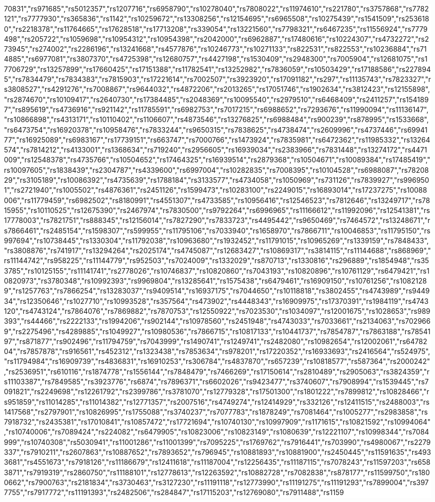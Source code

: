 70831","rs971685","rs5012357","rs1207716","rs6958790","rs10278040","rs7808022","rs11974610","rs221780","rs3757868","rs7782121","rs7777930","rs365836","rs1142","rs10259672","rs13308256","rs12154695","rs6965508","rs10275439","rs1541509","rs2536180","rs2218378","rs11764665","rs17628518","rs17713208","rs339054","rs13221560","rs7798321","rs6467235","rs11556924","rs7779498","rs205722","rs1059698","rs10954312","rs10954398","rs2042000","rs6962887","rs17480616","rs10224307","rs4732272","rs273945","rs274002","rs2286196","rs13241668","rs4577876","rs10246773","rs10271133","rs822531","rs822553","rs10236884","rs714885","rs6977081","rs3807370","rs4725398","rs12680757","rs4427198","rs1530409","rs2948300","rs7005904","rs12681075","rs17706729","rs13257899","rs17660425","rs17151388","rs11782541","rs13252982","rs7836059","rs10503429","rs17188586","rs2278945","rs7834479","rs7834383","rs7815903","rs17221614","rs7002507","rs3923920","rs17091182","rs297","rs11135743","rs7823327","rs3808527","rs4291276","rs7008867","rs9644032","rs4872206","rs2013265","rs17051746","rs1902634","rs3812423","rs12155898","rs2874670","rs10109417","rs2640730","rs17384485","rs2048369","rs10095540","rs2979510","rs6468409","rs2411257","rs1541897","rs895619","rs4736916","rs921142","rs11785591","rs6982753","rs7017215","rs6988652","rs7293676","rs11990094","rs11136147","rs10866898","rs4313171","rs10110402","rs1106607","rs4873546","rs13276825","rs6988484","rs900239","rs878995","rs1533668","rs6473754","rs16920378","rs10958476","rs7833244","rs9650315","rs7838625","rs4738474","rs2609996","rs4737446","rs6994177","rs16925089","rs6983167","rs17739151","rs663747","rs7000766","rs1473924","rs7835981","rs6472362","rs11985332","rs13264574","rs7814212","rs4133001","rs1368634","rs719240","rs2956605","rs16939034","rs2383966","rs7831448","rs13274172","rs4471009","rs12548378","rs4735766","rs10504652","rs17464325","rs16939514","rs2879368","rs10504671","rs10089384","rs17485419","rs10097605","rs1838439","rs2304787","rs4339600","rs6997004","rs10282835","rs7008395","rs10104528","rs6988087","rs7820829","rs3105189","rs10086392","rs4735639","rs1788184","rs3133577","rs4734058","rs1050969","rs731126","rs7839927","rs9969501","rs2721940","rs1005502","rs4876361","rs2451126","rs1599473","rs10283100","rs2249015","rs16893014","rs17237275","rs10088006","rs11779459","rs6982502","rs8180991","rs4551307","rs4733585","rs10956416","rs12546523","rs7812646","rs13249717","rs7815955","rs10110525","rs12675390","rs2467974","rs7830500","rs9792264","rs6996965","rs11166612","rs11992096","rs12541381","rs17778003","rs7821751","rs888345","rs12156014","rs7827290","rs7833723","rs4495442","rs9650469","rs7464572","rs13248671","rs7866461","rs2485154","rs1598307","rs599955","rs11795106","rs7033940","rs1658970","rs7866711","rs10046853","rs11795150","rs997694","rs10738445","rs1330304","rs11792038","rs10963680","rs1932452","rs11791015","rs10965269","rs1339159","rs7848433","rs3808876","rs741917","rs13294264","rs2025174","rs4745087","rs12683427","rs10869317","rs3814115","rs11144688","rs868969","rs11144742","rs958225","rs11144779","rs952503","rs7024009","rs1332029","rs870713","rs1330816","rs296889","rs1854948","rs353785","rs10125155","rs11141741","rs2778026","rs10746837","rs10820860","rs7043193","rs10820896","rs10761129","rs6479421","rs10820973","rs3780348","rs10992393","rs9969804","rs13285641","rs1575438","rs6479461","rs16909150","rs10761256","rs10821289","rs1257763","rs7866254","rs13283037","rs9409514","rs16937175","rs7044650","rs10118818","rs3802455","rs4743989","rs944934","rs12350646","rs1027710","rs10993528","rs357564","rs473902","rs4448343","rs16909975","rs17370391","rs1984119","rs4743120","rs4743124","rs7864076","rs7869882","rs7870753","rs12550922","rs7023530","rs1034097","rs12001675","rs1028653","rs989393","rs44466","rs2222133","rs1994206","rs902144","rs10978560","rs2451948","rs4743033","rs7033661","rs2134063","rs7029669","rs2275496","rs4289885","rs1049927","rs10980536","rs7866715","rs10817133","rs10441737","rs7854787","rs7863188","rs7854197","rs871877","rs902496","rs11794759","rs7043999","rs1490741","rs1249741","rs2482080","rs10982654","rs12002061","rs6478204","rs7857878","rs916561","rs452312","rs1323438","rs7853634","rs978201","rs17220352","rs16933693","rs2416564","rs524975","rs11794984","rs16909739","rs4836831","rs16910253","rs306784","rs4837870","rs657239","rs10818577","rs587364","rs2000242","rs2536951","rs610116","rs1874778","rs1556144","rs7848479","rs7466269","rs17150614","rs2810489","rs2905063","rs3824359","rs11103387","rs7849585","rs3923776","rs6874","rs7896371","rs6602026","rs9423477","rs3740607","rs7908994","rs1539445","rs7091821","rs2249698","rs12261792","rs2399786","rs3781070","rs12779328","rs17501300","rs1801222","rs7899812","rs10828466","rs951859","rs11014285","rs11014382","rs12771357","rs2007516","rs4749274","rs12414929","rs332126","rs12411515","rs2488003","rs1417568","rs2797901","rs10826995","rs1755088","rs3740237","rs7077783","rs1878249","rs7081464","rs1005277","rs2983858","rs7918732","rs2435381","rs17010841","rs10857472","rs17721694","rs10740130","rs10997909","rs1171615","rs10821592","rs10994064","rs10740006","rs7089424","rs224082","rs6479905","rs10823006","rs10823149","rs1080639","rs12221107","rs10998344","rs7084999","rs10740308","rs5030941","rs11001286","rs11001399","rs7095225","rs1769762","rs7916441","rs703990","rs4980067","rs2279337","rs7910211","rs2607863","rs10887652","rs7893652","rs796945","rs10881893","rs10881900","rs2450445","rs11591635","rs4933681","rs4551673","rs7918126","rs11186679","rs12411618","rs11187004","rs12256435","rs11187115","rs7078243","rs11597203","rs6583871","rs7919319","rs2860750","rs11188101","rs12778613","rs12263592","rs10882728","rs7082838","rs878177","rs11599750","rs1800662","rs7900763","rs2181834","rs3730463","rs3127230","rs11191118","rs12773990","rs11191275","rs11191293","rs7899004","rs3977755","rs7917772","rs11191393","rs2482506","rs284847","rs17115203","rs12769080","rs7911488","rs1159